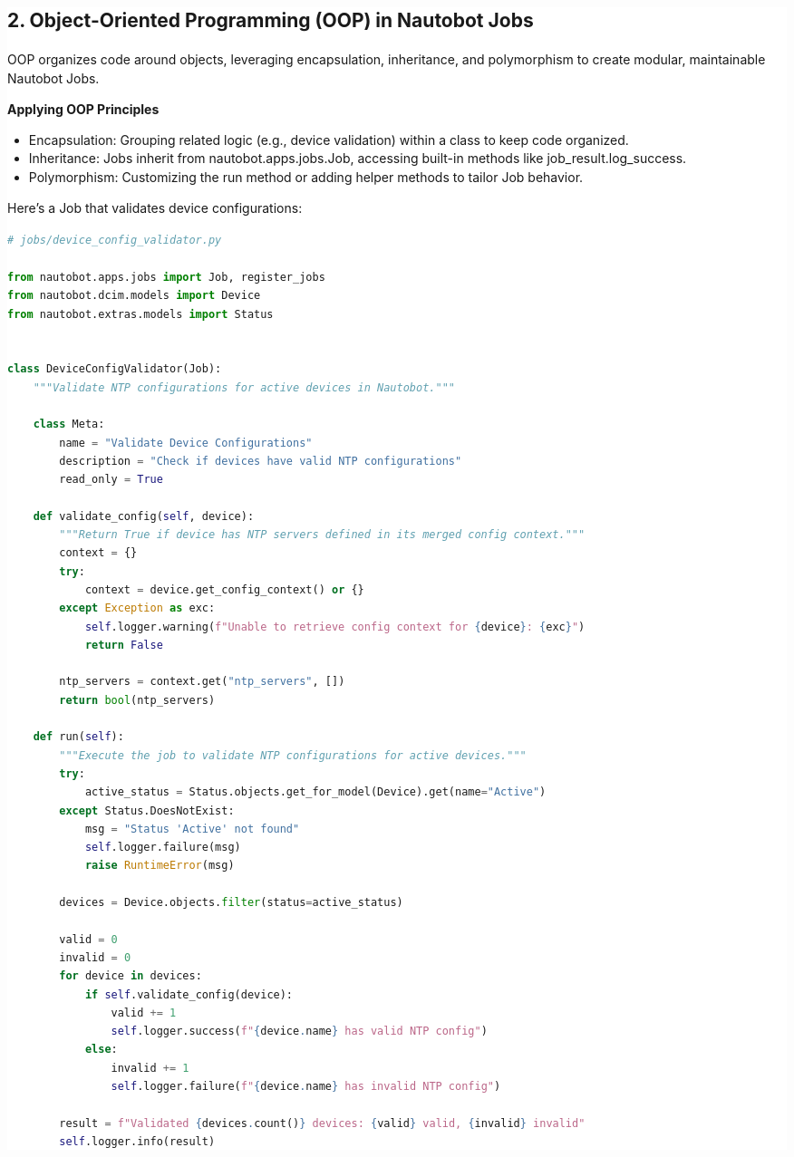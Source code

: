 
## 2. Object-Oriented Programming (OOP) in Nautobot Jobs
OOP organizes code around objects, leveraging encapsulation, inheritance, and polymorphism to create modular, maintainable Nautobot Jobs.

**Applying OOP Principles**
- Encapsulation: Grouping related logic (e.g., device validation) within a class to keep code organized.
- Inheritance: Jobs inherit from nautobot.apps.jobs.Job, accessing built-in methods like job_result.log_success.
- Polymorphism: Customizing the run method or adding helper methods to tailor Job behavior.

Here’s a Job that validates device configurations:
```python
# jobs/device_config_validator.py

from nautobot.apps.jobs import Job, register_jobs
from nautobot.dcim.models import Device
from nautobot.extras.models import Status


class DeviceConfigValidator(Job):
    """Validate NTP configurations for active devices in Nautobot."""

    class Meta:
        name = "Validate Device Configurations"
        description = "Check if devices have valid NTP configurations"
        read_only = True

    def validate_config(self, device):
        """Return True if device has NTP servers defined in its merged config context."""
        context = {}
        try:
            context = device.get_config_context() or {}
        except Exception as exc:
            self.logger.warning(f"Unable to retrieve config context for {device}: {exc}")
            return False

        ntp_servers = context.get("ntp_servers", [])
        return bool(ntp_servers)

    def run(self):
        """Execute the job to validate NTP configurations for active devices."""
        try:
            active_status = Status.objects.get_for_model(Device).get(name="Active")
        except Status.DoesNotExist:
            msg = "Status 'Active' not found"
            self.logger.failure(msg)
            raise RuntimeError(msg)

        devices = Device.objects.filter(status=active_status)

        valid = 0
        invalid = 0
        for device in devices:
            if self.validate_config(device):
                valid += 1
                self.logger.success(f"{device.name} has valid NTP config")
            else:
                invalid += 1
                self.logger.failure(f"{device.name} has invalid NTP config")

        result = f"Validated {devices.count()} devices: {valid} valid, {invalid} invalid"
        self.logger.info(result)
```